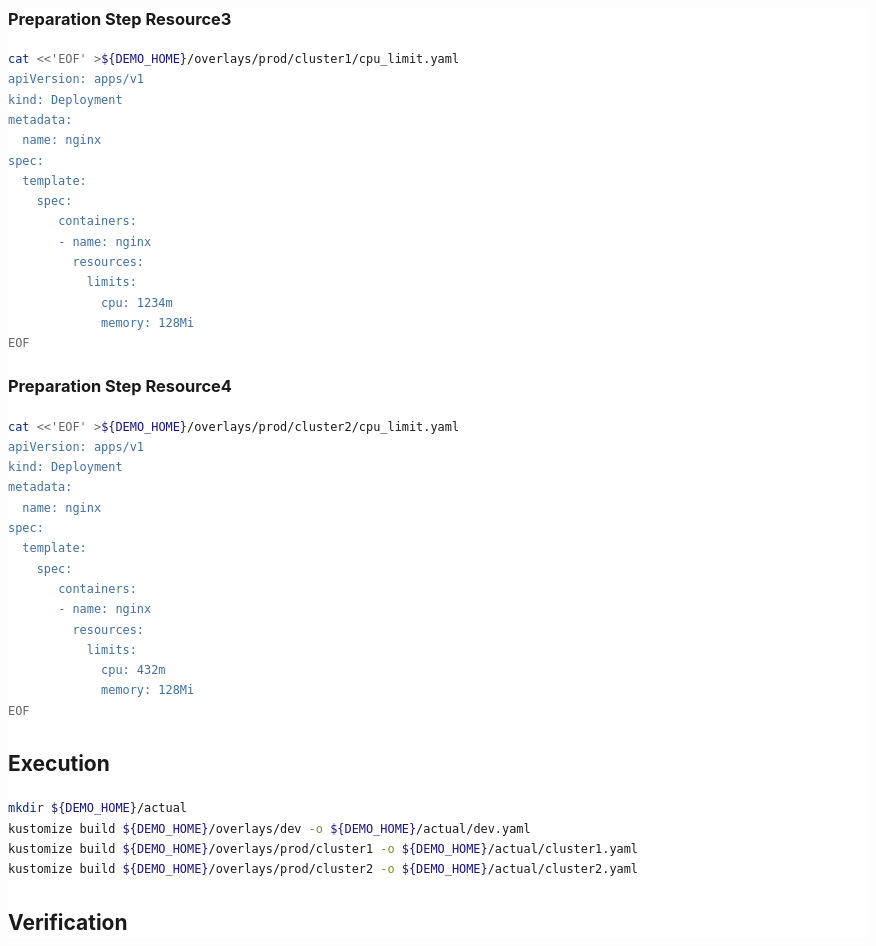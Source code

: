 
### Preparation Step Resource3


```bash
cat <<'EOF' >${DEMO_HOME}/overlays/prod/cluster1/cpu_limit.yaml
apiVersion: apps/v1
kind: Deployment
metadata:
  name: nginx
spec:
  template:
    spec:
       containers:
       - name: nginx
         resources:
           limits:
             cpu: 1234m
             memory: 128Mi
EOF
```


### Preparation Step Resource4


```bash
cat <<'EOF' >${DEMO_HOME}/overlays/prod/cluster2/cpu_limit.yaml
apiVersion: apps/v1
kind: Deployment
metadata:
  name: nginx
spec:
  template:
    spec:
       containers:
       - name: nginx
         resources:
           limits:
             cpu: 432m
             memory: 128Mi
EOF
```

## Execution


```bash
mkdir ${DEMO_HOME}/actual
kustomize build ${DEMO_HOME}/overlays/dev -o ${DEMO_HOME}/actual/dev.yaml
kustomize build ${DEMO_HOME}/overlays/prod/cluster1 -o ${DEMO_HOME}/actual/cluster1.yaml
kustomize build ${DEMO_HOME}/overlays/prod/cluster2 -o ${DEMO_HOME}/actual/cluster2.yaml
```

## Verification
